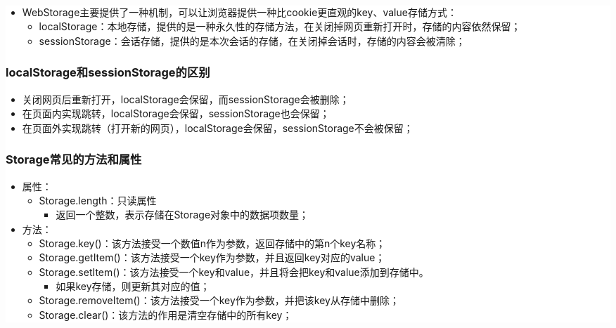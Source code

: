 - WebStorage主要提供了一种机制，可以让浏览器提供一种比cookie更直观的key、value存储方式：
  - localStorage：本地存储，提供的是一种永久性的存储方法，在关闭掉网页重新打开时，存储的内容依然保留；
  - sessionStorage：会话存储，提供的是本次会话的存储，在关闭掉会话时，存储的内容会被清除；

### localStorage和sessionStorage的区别

- 关闭网页后重新打开，localStorage会保留，而sessionStorage会被删除；
- 在页面内实现跳转，localStorage会保留，sessionStorage也会保留；
- 在页面外实现跳转（打开新的网页），localStorage会保留，sessionStorage不会被保留；

### Storage常见的方法和属性

- 属性：
  - Storage.length：只读属性
    - 返回一个整数，表示存储在Storage对象中的数据项数量；
- 方法：
  - Storage.key()：该方法接受一个数值n作为参数，返回存储中的第n个key名称；
  - Storage.getItem()：该方法接受一个key作为参数，并且返回key对应的value；
  - Storage.setItem()：该方法接受一个key和value，并且将会把key和value添加到存储中。
    - 如果key存储，则更新其对应的值；
  - Storage.removeItem()：该方法接受一个key作为参数，并把该key从存储中删除；
  - Storage.clear()：该方法的作用是清空存储中的所有key；

